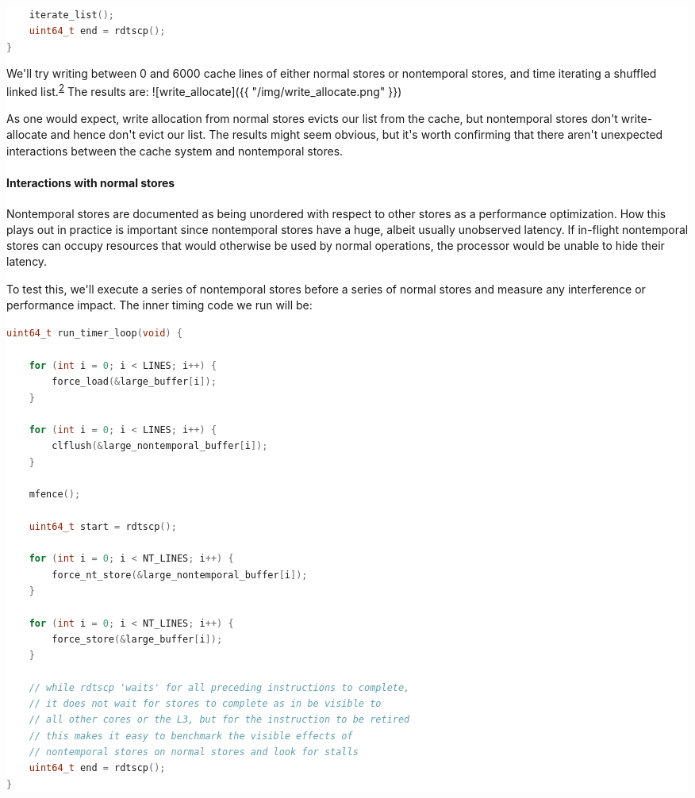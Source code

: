``` c
    iterate_list();
    uint64_t end = rdtscp();
}
```
We'll try writing between 0 and 6000 cache lines of either normal stores or nontemporal stores, and time iterating a shuffled linked list.<sup><a href="#fnlist" id="ref_list">2</a></sup>
The results are:
<a id="ref_wal">![write_allocate]({{ "/img/write_allocate.png" }})</a>

As one would expect, write allocation from normal stores evicts our list from the cache, but nontemporal
stores don't write-allocate and hence don't evict our list. The results might seem obvious, but it's worth confirming
that there aren't unexpected interactions between the cache system and nontemporal stores.

#### Interactions with normal stores

Nontemporal stores are documented as being unordered with respect to other stores as a performance optimization. How this plays out in practice
is important since nontemporal stores have a huge, albeit usually unobserved latency. If in-flight nontemporal stores can occupy resources
that would otherwise be used by normal operations, the processor would be unable to hide their latency.

To test this, we'll execute a series of nontemporal stores before a series of normal stores and measure any interference or performance impact. The inner timing code we run will be:

``` c
uint64_t run_timer_loop(void) {

    for (int i = 0; i < LINES; i++) {
        force_load(&large_buffer[i]);
    }

    for (int i = 0; i < LINES; i++) {
        clflush(&large_nontemporal_buffer[i]);
    }

    mfence();

    uint64_t start = rdtscp();

    for (int i = 0; i < NT_LINES; i++) {
        force_nt_store(&large_nontemporal_buffer[i]);
    }

    for (int i = 0; i < NT_LINES; i++) {
        force_store(&large_buffer[i]);
    }

    // while rdtscp 'waits' for all preceding instructions to complete,
    // it does not wait for stores to complete as in be visible to
    // all other cores or the L3, but for the instruction to be retired
    // this makes it easy to benchmark the visible effects of
    // nontemporal stores on normal stores and look for stalls
    uint64_t end = rdtscp();
}
```
